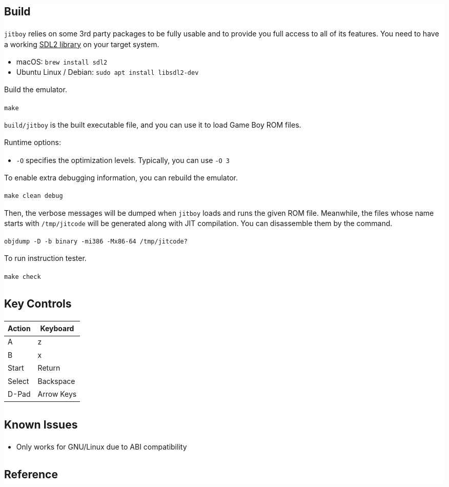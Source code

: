 ## Build

`jitboy` relies on some 3rd party packages to be fully usable and to
provide you full access to all of its features. You need to have a working
[SDL2 library](https://www.libsdl.org/) on your target system.
* macOS: `brew install sdl2`
* Ubuntu Linux / Debian: `sudo apt install libsdl2-dev`

Build the emulator.
```shell                                                                                                                                                      
make
```

`build/jitboy` is the built executable file, and you can use it to load Game Boy
ROM files.

Runtime options:
* `-O` specifies the optimization levels. Typically, you can use `-O 3`

To enable extra debugging information, you can rebuild the emulator.
```shell
make clean debug
```

Then, the verbose messages will be dumped when `jitboy` loads and runs the given ROM file.
Meanwhile, the files whose name starts with `/tmp/jitcode` will be generated along with JIT
compilation. You can disassemble them by the command.
```shell
objdump -D -b binary -mi386 -Mx86-64 /tmp/jitcode?
```

To run instruction tester.
```
make check
```
## Key Controls

| Action            | Keyboard   |
|-------------------|------------|
| A                 | z          |
| B                 | x          |
| Start             | Return     |
| Select            | Backspace  |
| D-Pad             | Arrow Keys |

## Known Issues

* Only works for GNU/Linux due to ABI compatibility


## Reference

